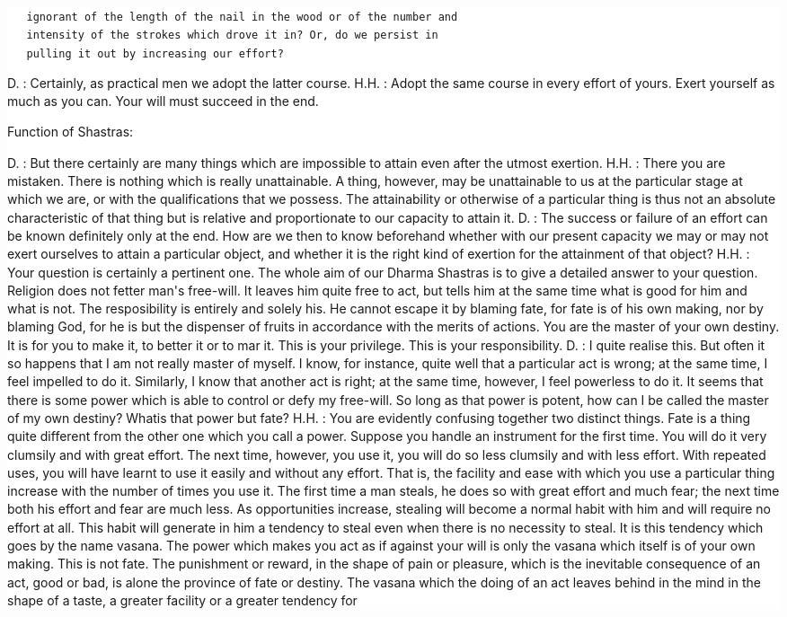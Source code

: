        ignorant of the length of the nail in the wood or of the number and
       intensity of the strokes which drove it in? Or, do we persist in
       pulling it out by increasing our effort?
D.   : Certainly, as practical men we adopt the latter course.
H.H. : Adopt the same course in every effort of yours. Exert yourself as
       much as you can. Your will must succeed in the end.

Function of Shastras:

D.   : But there certainly are many things which are impossible to attain
       even after the utmost exertion.
H.H. : There you are mistaken. There is nothing which is really
       unattainable. A thing, however, may be unattainable to us at the
       particular stage at which we are, or with the qualifications that we
       possess.
             The attainability or otherwise of a particular thing is thus
       not an absolute characteristic of that thing but is relative and
       proportionate to our capacity to attain it.
D.   : The success or failure of an effort can be known definitely only at
       the end.  How are we then to know beforehand whether with our
       present capacity we may or may not exert ourselves to attain a
       particular object, and whether it is the right kind of exertion for
       the attainment of that object?
H.H. : Your question is certainly a pertinent one. The whole aim of our
       Dharma Shastras is to give a detailed answer to your question.
             Religion does not fetter man's free-will. It leaves him quite
       free to act, but tells him at the same time what is good for him and
       what is not.
       The resposibility is entirely and solely his. He cannot escape it by
       blaming fate, for fate is of his own making, nor by blaming God, for
       he is but the dispenser of fruits in accordance with the merits of
       actions. You are the master of your own destiny. It is for you to
       make it, to better it or to mar it. This is your privilege. This is
       your responsibility.
D.   : I quite realise this. But often it so happens that I am not really
       master of myself. I know, for instance, quite well that a particular
       act is wrong; at the same time, I feel impelled to do it. Similarly,
       I know that another act is right; at the same time, however, I feel
       powerless to do it. It seems that there is some power which is able
       to control or defy my free-will. So long as that power is potent,
       how can I be called the master of my own destiny? Whatis that power
       but fate?
H.H. : You are evidently confusing together two distinct things. Fate is a
       thing quite different from the other one which you call a power.
       Suppose you handle an instrument for the first time. You will do it
       very clumsily and with great effort.
             The next time, however, you use it, you will do so less
       clumsily and with less effort. With repeated uses, you will have
      learnt to use it easily and without any effort. That is, the facility
      and ease with which you use a particular thing increase with the
      number of times you use it.
             The first time a man steals, he does so with great effort and
      much fear;  the next time both his effort and fear are much less. As
      opportunities increase, stealing will become a normal habit with him
      and will require no effort at all. This habit will generate in him a
      tendency to steal even when there is no necessity to steal. It is
      this tendency which goes by the name vasana. The power which makes
      you act as if against your will is only the vasana which itself is of
      your own making. This is not fate.
             The punishment or reward, in the shape of pain or pleasure,
      which is the inevitable consequence of an act, good or bad, is alone
      the province of fate or destiny.
             The vasana which the doing of an act leaves behind in the mind
      in the shape of a taste, a greater facility or a greater tendency for